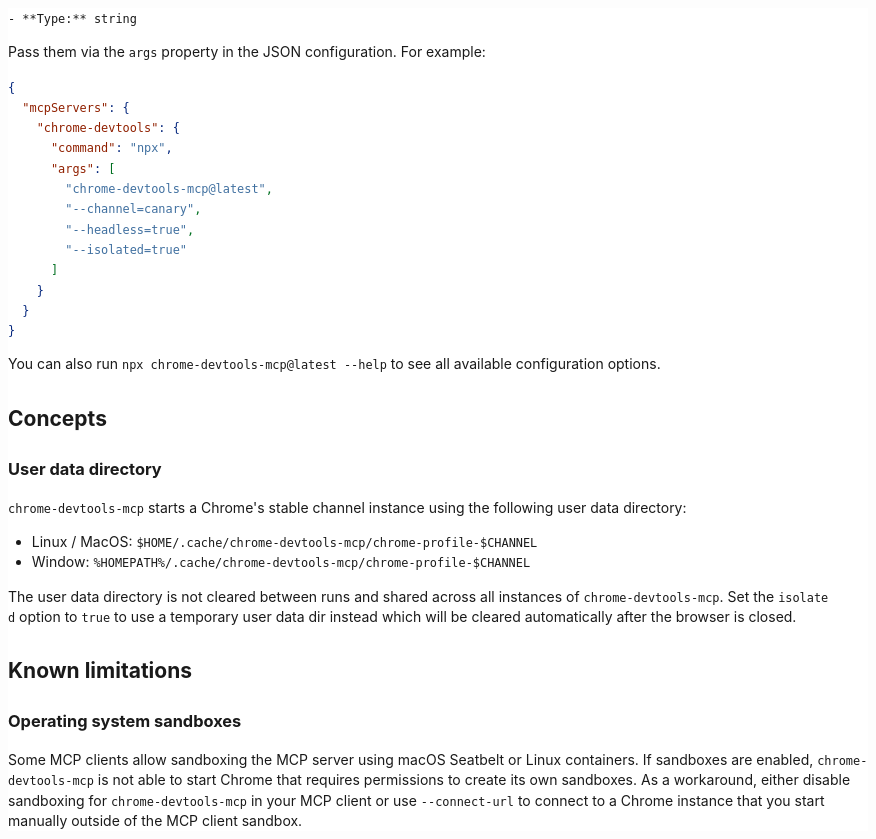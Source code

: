     - **Type:** string

Pass them via the `args` property in the JSON configuration. For example:

```json
{
  "mcpServers": {
    "chrome-devtools": {
      "command": "npx",
      "args": [
        "chrome-devtools-mcp@latest",
        "--channel=canary",
        "--headless=true",
        "--isolated=true"
      ]
    }
  }
}
```

You can also run `npx chrome-devtools-mcp@latest --help` to see all available configuration options.

## Concepts

[](https://github.com/ChromeDevTools/chrome-devtools-mcp/?tab=readme-ov-file#concepts)

### User data directory

[](https://github.com/ChromeDevTools/chrome-devtools-mcp/?tab=readme-ov-file#user-data-directory)

`chrome-devtools-mcp` starts a Chrome's stable channel instance using the following user data directory:

- Linux / MacOS: `$HOME/.cache/chrome-devtools-mcp/chrome-profile-$CHANNEL`
- Window: `%HOMEPATH%/.cache/chrome-devtools-mcp/chrome-profile-$CHANNEL`

The user data directory is not cleared between runs and shared across all instances of `chrome-devtools-mcp`. Set the `isolated` option to `true` to use a temporary user data dir instead which will be cleared automatically after the browser is closed.

## Known limitations

[](https://github.com/ChromeDevTools/chrome-devtools-mcp/?tab=readme-ov-file#known-limitations)

### Operating system sandboxes

[](https://github.com/ChromeDevTools/chrome-devtools-mcp/?tab=readme-ov-file#operating-system-sandboxes)

Some MCP clients allow sandboxing the MCP server using macOS Seatbelt or Linux containers. If sandboxes are enabled, `chrome-devtools-mcp` is not able to start Chrome that requires permissions to create its own sandboxes. As a workaround, either disable sandboxing for `chrome-devtools-mcp` in your MCP client or use `--connect-url` to connect to a Chrome instance that you start manually outside of the MCP client sandbox.